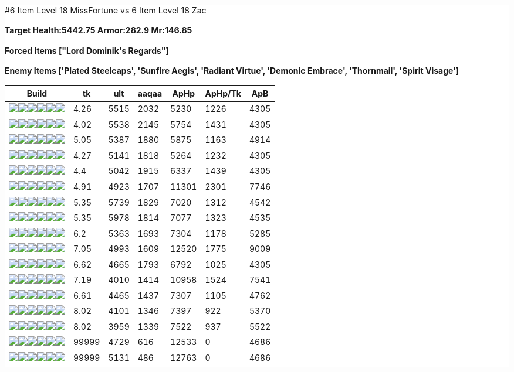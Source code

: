 











































#6 Item Level 18 MissFortune vs 6 Item Level 18 Zac

**Target Health:5442.75 Armor:282.9 Mr:146.85**


**Forced Items ["Lord Dominik's Regards"]**


**Enemy Items ['Plated Steelcaps', 'Sunfire Aegis', 'Radiant Virtue', 'Demonic Embrace', 'Thornmail', 'Spirit Visage']**




Build | tk | ult | aaqaa |ApHp | ApHp/Tk | ApB
-|-|-|-|-|-|-
![](/item/3072.png)![](/item/3004.png)![](/item/3036.png)![](/item/3094.png)![](/item/3508.png)![](/item/3031.png)|4.26|5515|2032|5230|1226|4305
![](/item/3072.png)![](/item/3036.png)![](/item/3094.png)![](/item/3095.png)![](/item/3031.png)![](/item/3074.png)|4.02|5538|2145|5754|1431|4305
![](/item/3072.png)![](/item/3036.png)![](/item/3181.png)![](/item/3031.png)![](/item/3094.png)![](/item/6696.png)|5.05|5387|1880|5875|1163|4914
![](/item/3072.png)![](/item/3046.png)![](/item/3036.png)![](/item/3508.png)![](/item/6333.png)![](/item/3031.png)|4.27|5141|1818|5264|1232|4305
![](/item/3072.png)![](/item/3026.png)![](/item/3036.png)![](/item/3094.png)![](/item/3031.png)![](/item/3087.png)|4.4|5042|1915|6337|1439|4305
![](/item/3072.png)![](/item/3026.png)![](/item/3036.png)![](/item/3046.png)![](/item/3031.png)![](/item/3156.png)|4.91|4923|1707|11301|2301|7746
![](/item/3026.png)![](/item/3004.png)![](/item/6692.png)![](/item/3036.png)![](/item/3072.png)![](/item/3074.png)|5.35|5739|1829|7020|1312|4542
![](/item/3072.png)![](/item/3026.png)![](/item/3036.png)![](/item/6696.png)![](/item/6692.png)![](/item/3074.png)|5.35|5978|1814|7077|1323|4535
![](/item/3072.png)![](/item/3026.png)![](/item/3036.png)![](/item/6696.png)![](/item/6692.png)![](/item/3748.png)|6.2|5363|1693|7304|1178|5285
![](/item/3072.png)![](/item/3026.png)![](/item/3036.png)![](/item/3156.png)![](/item/6692.png)![](/item/3748.png)|7.05|4993|1609|12520|1775|9009
![](/item/3026.png)![](/item/6333.png)![](/item/3036.png)![](/item/3072.png)![](/item/6671.png)![](/item/3074.png)|6.62|4665|1793|6792|1025|4305
![](/item/3026.png)![](/item/6333.png)![](/item/3036.png)![](/item/3072.png)![](/item/3085.png)![](/item/3156.png)|7.19|4010|1414|10958|1524|7541
![](/item/3074.png)![](/item/6333.png)![](/item/3026.png)![](/item/3036.png)![](/item/3072.png)![](/item/3078.png)|6.61|4465|1437|7307|1105|4762
![](/item/3026.png)![](/item/6333.png)![](/item/3036.png)![](/item/3072.png)![](/item/3181.png)![](/item/6631.png)|8.02|4101|1346|7397|922|5370
![](/item/3026.png)![](/item/3748.png)![](/item/3036.png)![](/item/3072.png)![](/item/6333.png)![](/item/6631.png)|8.02|3959|1339|7522|937|5522
![](/item/3153.png)![](/item/3072.png)![](/item/3036.png)![](/item/6609.png)![](/item/6691.png)![](/item/3095.png)|99999|4729|616|12533|0|4686
![](/item/3153.png)![](/item/3072.png)![](/item/3036.png)![](/item/6609.png)![](/item/6691.png)![](/item/6676.png)|99999|5131|486|12763|0|4686